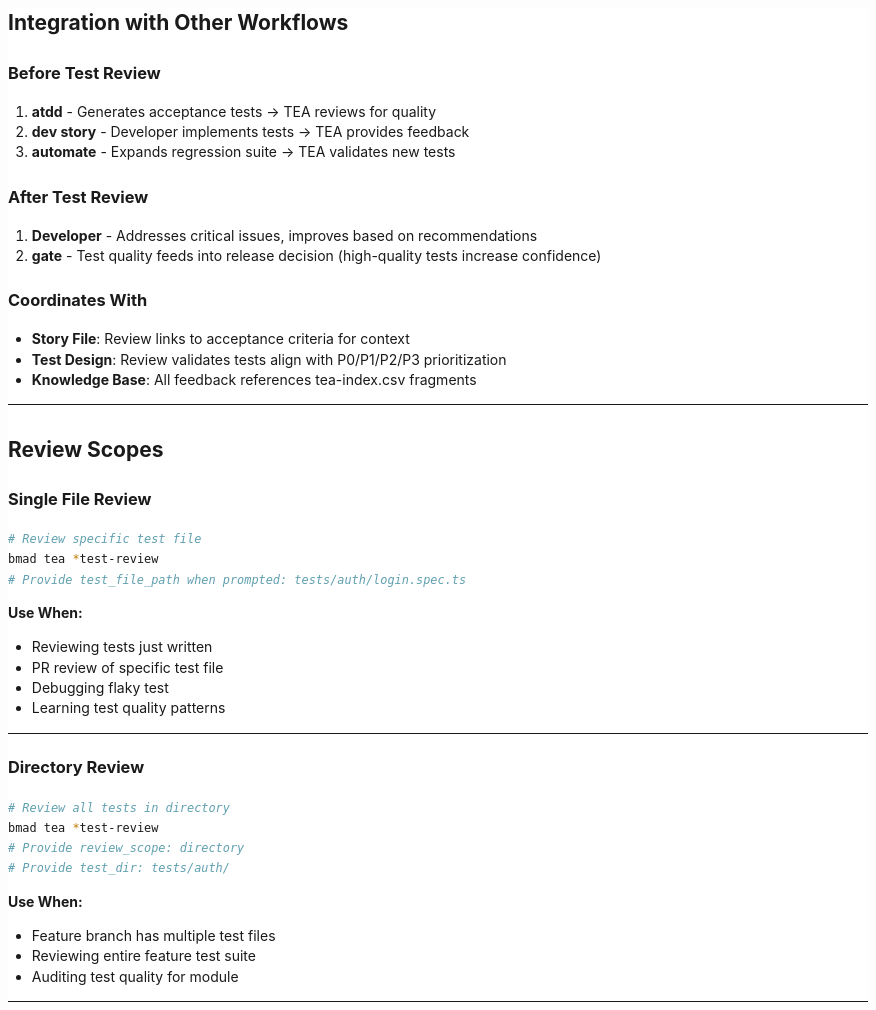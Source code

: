 ## Integration with Other Workflows

### Before Test Review

1. **atdd** - Generates acceptance tests → TEA reviews for quality
2. **dev story** - Developer implements tests → TEA provides feedback
3. **automate** - Expands regression suite → TEA validates new tests

### After Test Review

1. **Developer** - Addresses critical issues, improves based on recommendations
2. **gate** - Test quality feeds into release decision (high-quality tests
   increase confidence)

### Coordinates With

- **Story File**: Review links to acceptance criteria for context
- **Test Design**: Review validates tests align with P0/P1/P2/P3 prioritization
- **Knowledge Base**: All feedback references tea-index.csv fragments

---

## Review Scopes

### Single File Review

```bash
# Review specific test file
bmad tea *test-review
# Provide test_file_path when prompted: tests/auth/login.spec.ts
```

**Use When:**

- Reviewing tests just written
- PR review of specific test file
- Debugging flaky test
- Learning test quality patterns

---

### Directory Review

```bash
# Review all tests in directory
bmad tea *test-review
# Provide review_scope: directory
# Provide test_dir: tests/auth/
```

**Use When:**

- Feature branch has multiple test files
- Reviewing entire feature test suite
- Auditing test quality for module

---